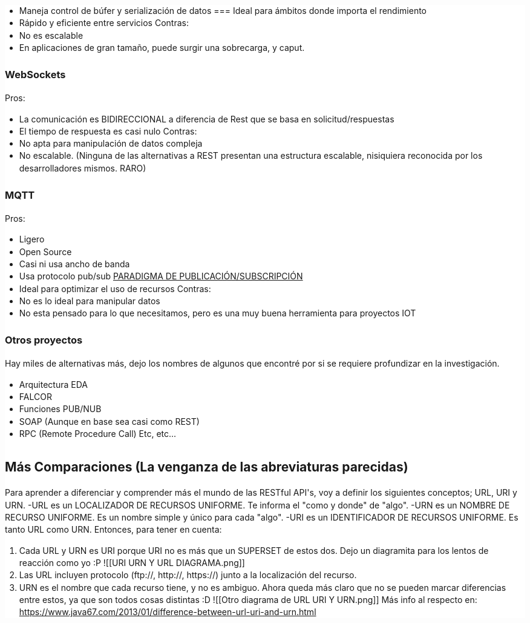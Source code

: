 - Maneja control de búfer y serialización de datos === Ideal para ámbitos donde importa el rendimiento
- Rápido y eficiente entre servicios
Contras:
- No es escalable
- En aplicaciones de gran tamaño, puede surgir una sobrecarga, y caput.
### WebSockets
Pros:
- La comunicación es BIDIRECCIONAL a diferencia de Rest que se basa en solicitud/respuestas
- El tiempo de respuesta es casi nulo
Contras: 
- No apta para manipulación de datos compleja
- No escalable. (Ninguna de las alternativas a REST presentan una estructura escalable, nisiquiera reconocida por los desarrolladores mismos. RARO)
### MQTT
Pros: 
- Ligero
- Open Source
- Casi ni usa ancho de banda
- Usa protocolo pub/sub [PARADIGMA DE PUBLICACIÓN/SUBSCRIPCIÓN](https://www.pubnub.com/guides/everything-you-need-to-know-about-pub-sub/)
- Ideal para optimizar el uso de recursos
Contras:
- No es lo ideal para manipular datos
- No esta pensado para lo que necesitamos, pero es una muy buena herramienta para proyectos IOT
### Otros proyectos
Hay miles de alternativas más, dejo los nombres de algunos que encontré por si se requiere profundizar en la investigación.
- Arquitectura EDA
- FALCOR
- Funciones PUB/NUB
- SOAP (Aunque en base sea casi como REST)
- RPC (Remote Procedure Call)
Etc, etc...

## Más Comparaciones (La venganza de las abreviaturas parecidas)
Para aprender a diferenciar y comprender más el mundo de las RESTful API's, voy a definir los siguientes conceptos; URL, URI y URN.
-URL es un LOCALIZADOR DE RECURSOS UNIFORME. Te informa el "como y donde" de "algo".
-URN es un NOMBRE DE RECURSO UNIFORME. Es un nombre simple y único para cada "algo".
-URI es un IDENTIFICADOR DE RECURSOS UNIFORME. Es tanto URL como URN.
Entonces, para tener en cuenta:
1) Cada URL y URN es URI porque URI no es más que un SUPERSET de estos dos. Dejo un diagramita para los lentos de reacción como yo :P
![[URI URN Y URL DIAGRAMA.png]]
2) Las URL incluyen protocolo (ftp://, http://, https://) junto a la localización del recurso.
3) URN es el nombre que cada recurso tiene, y no es ambiguo.
Ahora queda más claro que no se pueden marcar diferencias entre estos, ya que son todos cosas distintas :D
![[Otro diagrama de URL URI Y URN.png]]
Más info al respecto en: https://www.java67.com/2013/01/difference-between-url-uri-and-urn.html
